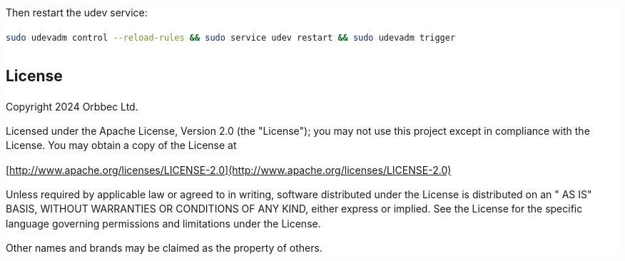   Then restart the udev service:

  ```bash
  sudo udevadm control --reload-rules && sudo service udev restart && sudo udevadm trigger
  ```

## License

Copyright 2024 Orbbec Ltd.

Licensed under the Apache License, Version 2.0 (the "License"); you may not use this project except in compliance with
the License. You may obtain a copy of the License at

[http://www.apache.org/licenses/LICENSE-2.0](http://www.apache.org/licenses/LICENSE-2.0)

Unless required by applicable law or agreed to in writing, software distributed under the License is distributed on an "
AS IS" BASIS, WITHOUT WARRANTIES OR CONDITIONS OF ANY KIND, either express or implied. See the License for the specific
language governing permissions and limitations under the License.

Other names and brands may be claimed as the property of others.

